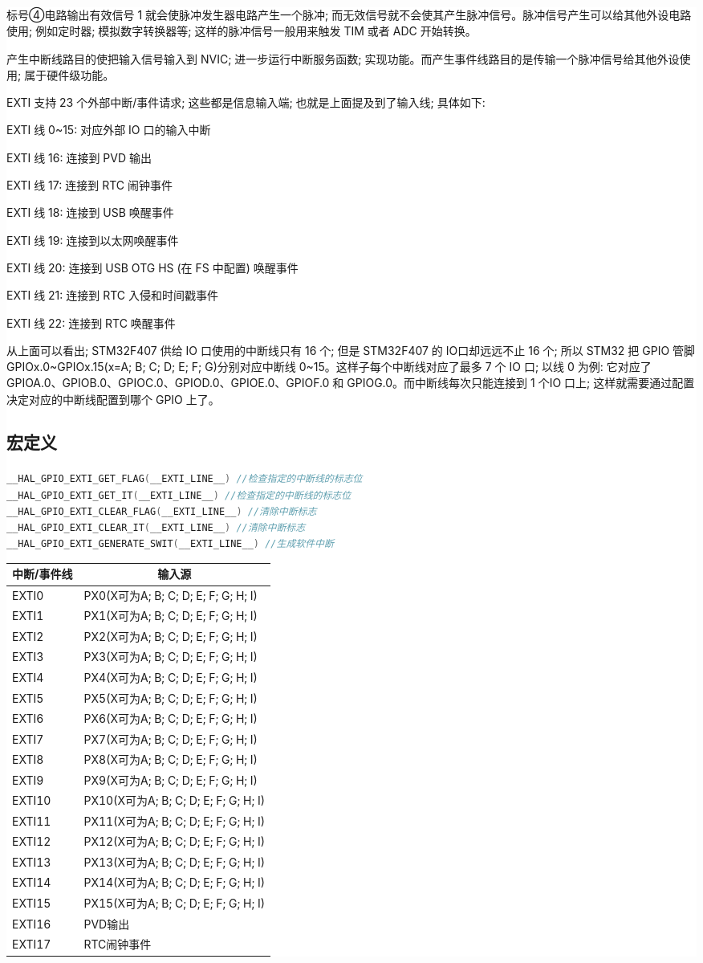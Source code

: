 标号④电路输出有效信号 1 就会使脉冲发生器电路产生一个脉冲; 而无效信号就不会使其产生脉冲信号。脉冲信号产生可以给其他外设电路使用; 例如定时器; 模拟数字转换器等; 这样的脉冲信号一般用来触发 TIM 或者 ADC 开始转换。

产生中断线路目的使把输入信号输入到 NVIC; 进一步运行中断服务函数; 实现功能。而产生事件线路目的是传输一个脉冲信号给其他外设使用; 属于硬件级功能。

EXTI 支持 23 个外部中断/事件请求; 这些都是信息输入端; 也就是上面提及到了输入线; 具体如下: 

EXTI 线 0~15: 对应外部 IO 口的输入中断

EXTI 线 16: 连接到 PVD 输出

EXTI 线 17: 连接到 RTC 闹钟事件

EXTI 线 18: 连接到 USB 唤醒事件

EXTI 线 19: 连接到以太网唤醒事件

EXTI 线 20: 连接到 USB OTG HS (在 FS 中配置) 唤醒事件

EXTI 线 21: 连接到 RTC 入侵和时间戳事件

EXTI 线 22: 连接到 RTC 唤醒事件

从上面可以看出; STM32F407 供给 IO 口使用的中断线只有 16 个; 但是 STM32F407 的 IO口却远远不止 16 个; 所以 STM32 把 GPIO 管脚 GPIOx.0~GPIOx.15(x=A; B; C; D; E; F; G)分别对应中断线 0~15。这样子每个中断线对应了最多 7 个 IO 口; 以线 0 为例: 它对应了GPIOA.0、GPIOB.0、GPIOC.0、GPIOD.0、GPIOE.0、GPIOF.0 和 GPIOG.0。而中断线每次只能连接到 1 个IO 口上; 这样就需要通过配置决定对应的中断线配置到哪个 GPIO 上了。

##  宏定义

```c
__HAL_GPIO_EXTI_GET_FLAG(__EXTI_LINE__) //检查指定的中断线的标志位
__HAL_GPIO_EXTI_GET_IT(__EXTI_LINE__) //检查指定的中断线的标志位
__HAL_GPIO_EXTI_CLEAR_FLAG(__EXTI_LINE__) //清除中断标志
__HAL_GPIO_EXTI_CLEAR_IT(__EXTI_LINE__) //清除中断标志
__HAL_GPIO_EXTI_GENERATE_SWIT(__EXTI_LINE__) //生成软件中断
```

| 中断/事件线 | 输入源                               |
| ----------- | ------------------------------------ |
| EXTI0       | PX0(X可为A; B; C; D; E; F; G; H; I)  |
| EXTI1       | PX1(X可为A; B; C; D; E; F; G; H; I)  |
| EXTI2       | PX2(X可为A; B; C; D; E; F; G; H; I)  |
| EXTI3       | PX3(X可为A; B; C; D; E; F; G; H; I)  |
| EXTI4       | PX4(X可为A; B; C; D; E; F; G; H; I)  |
| EXTI5       | PX5(X可为A; B; C; D; E; F; G; H; I)  |
| EXTI6       | PX6(X可为A; B; C; D; E; F; G; H; I)  |
| EXTI7       | PX7(X可为A; B; C; D; E; F; G; H; I)  |
| EXTI8       | PX8(X可为A; B; C; D; E; F; G; H; I)  |
| EXTI9       | PX9(X可为A; B; C; D; E; F; G; H; I)  |
| EXTI10      | PX10(X可为A; B; C; D; E; F; G; H; I) |
| EXTI11      | PX11(X可为A; B; C; D; E; F; G; H; I) |
| EXTI12      | PX12(X可为A; B; C; D; E; F; G; H; I) |
| EXTI13      | PX13(X可为A; B; C; D; E; F; G; H; I) |
| EXTI14      | PX14(X可为A; B; C; D; E; F; G; H; I) |
| EXTI15      | PX15(X可为A; B; C; D; E; F; G; H; I) |
| EXTI16      | PVD输出                              |
| EXTI17      | RTC闹钟事件                          |